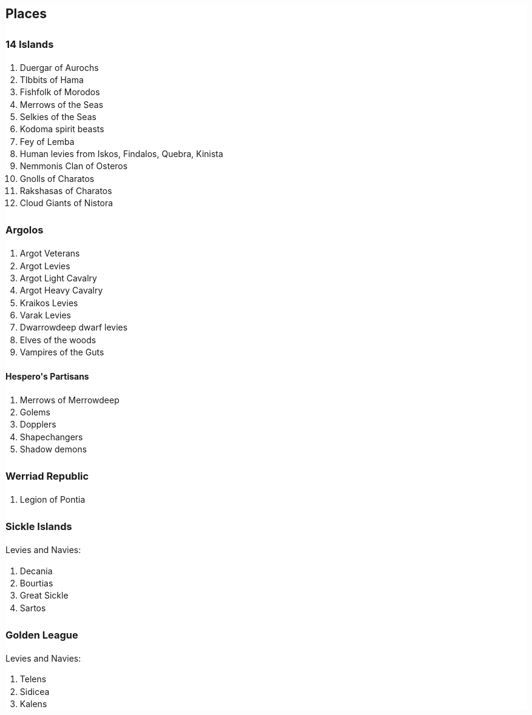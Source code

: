 


## Places
### 14 Islands
1.  Duergar of Aurochs
2.  TIbbits of Hama
3.  Fishfolk of Morodos
4.  Merrows of the Seas
5.  Selkies of the Seas
6.  Kodoma spirit beasts
7.  Fey of Lemba
8.  Human levies from Iskos, Findalos, Quebra, Kinista
9.  Nemmonis Clan of Osteros
10.  Gnolls of Charatos
11.  Rakshasas of Charatos
12.  Cloud Giants of Nistora

### Argolos
1. Argot Veterans
2. Argot Levies
3. Argot Light Cavalry
4. Argot Heavy Cavalry
5. Kraikos Levies
6. Varak Levies
7. Dwarrowdeep dwarf levies
8. Elves of the woods
9. Vampires of the Guts

#### Hespero's Partisans
1. Merrows of Merrowdeep
2. Golems
3. Dopplers
4. Shapechangers
5. Shadow demons

### Werriad Republic
1. Legion of Pontia

### Sickle Islands
Levies and Navies:
1. Decania
2. Bourtias
3. Great Sickle
4. Sartos

### Golden League
Levies and Navies:
1. Telens
2. Sidicea
3. Kalens
